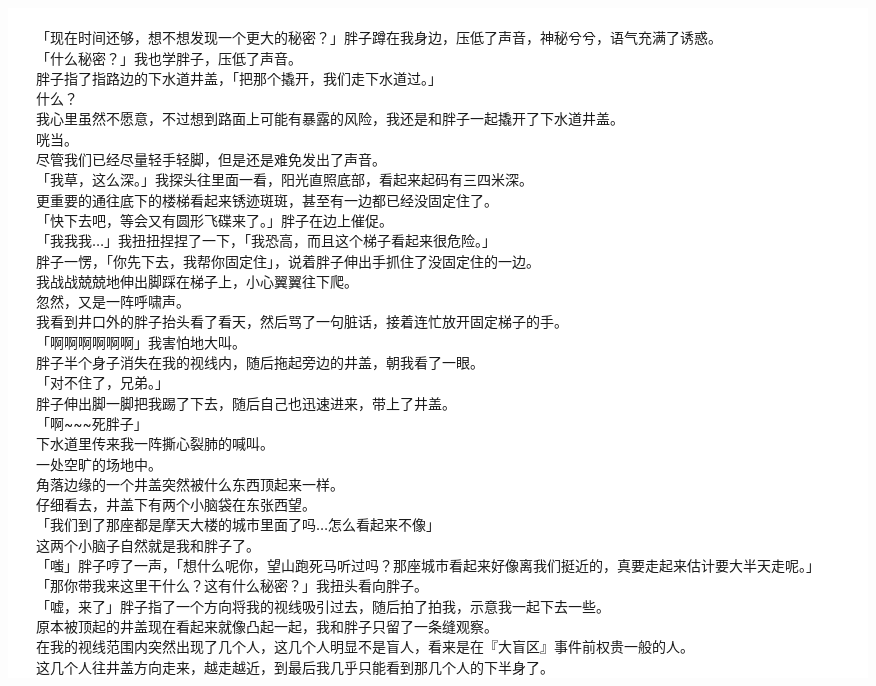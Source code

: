 <br>   
&emsp;&emsp;「现在时间还够，想不想发现一个更大的秘密？」胖子蹲在我身边，压低了声音，神秘兮兮，语气充满了诱惑。  
<br>   
&emsp;&emsp;「什么秘密？」我也学胖子，压低了声音。  
<br>   
&emsp;&emsp;胖子指了指路边的下水道井盖，「把那个撬开，我们走下水道过。」  
<br>   
&emsp;&emsp;什么？  
<br>   
&emsp;&emsp;我心里虽然不愿意，不过想到路面上可能有暴露的风险，我还是和胖子一起撬开了下水道井盖。  
<br>   
&emsp;&emsp;咣当。  
<br>   
&emsp;&emsp;尽管我们已经尽量轻手轻脚，但是还是难免发出了声音。  
<br>   
&emsp;&emsp;「我草，这么深。」我探头往里面一看，阳光直照底部，看起来起码有三四米深。  
<br>   
&emsp;&emsp;更重要的通往底下的楼梯看起来锈迹斑斑，甚至有一边都已经没固定住了。  
<br>   
&emsp;&emsp;「快下去吧，等会又有圆形飞碟来了。」胖子在边上催促。  
<br>   
&emsp;&emsp;「我我我…」我扭扭捏捏了一下，「我恐高，而且这个梯子看起来很危险。」  
<br>   
&emsp;&emsp;胖子一愣，「你先下去，我帮你固定住」，说着胖子伸出手抓住了没固定住的一边。  
<br>   
&emsp;&emsp;我战战兢兢地伸出脚踩在梯子上，小心翼翼往下爬。  
<br>   
&emsp;&emsp;忽然，又是一阵呼啸声。  
<br>   
&emsp;&emsp;我看到井口外的胖子抬头看了看天，然后骂了一句脏话，接着连忙放开固定梯子的手。  
<br>   
&emsp;&emsp;「啊啊啊啊啊啊」我害怕地大叫。  
<br>   
&emsp;&emsp;胖子半个身子消失在我的视线内，随后拖起旁边的井盖，朝我看了一眼。  
<br>   
&emsp;&emsp;「对不住了，兄弟。」  
<br>   
&emsp;&emsp;胖子伸出脚一脚把我踢了下去，随后自己也迅速进来，带上了井盖。  
<br>   
&emsp;&emsp;「啊~~~死胖子」  
<br>   
&emsp;&emsp;下水道里传来我一阵撕心裂肺的喊叫。  
<br>   
&emsp;&emsp;一处空旷的场地中。  
<br>   
&emsp;&emsp;角落边缘的一个井盖突然被什么东西顶起来一样。  
<br>   
&emsp;&emsp;仔细看去，井盖下有两个小脑袋在东张西望。  
<br>   
&emsp;&emsp;「我们到了那座都是摩天大楼的城市里面了吗…怎么看起来不像」  
<br>   
&emsp;&emsp;这两个小脑子自然就是我和胖子了。  
<br>   
&emsp;&emsp;「嗤」胖子哼了一声，「想什么呢你，望山跑死马听过吗？那座城市看起来好像离我们挺近的，真要走起来估计要大半天走呢。」  
<br>   
&emsp;&emsp;「那你带我来这里干什么？这有什么秘密？」我扭头看向胖子。  
<br>   
&emsp;&emsp;「嘘，来了」胖子指了一个方向将我的视线吸引过去，随后拍了拍我，示意我一起下去一些。  
<br>   
&emsp;&emsp;原本被顶起的井盖现在看起来就像凸起一起，我和胖子只留了一条缝观察。  
<br>   
&emsp;&emsp;在我的视线范围内突然出现了几个人，这几个人明显不是盲人，看来是在『大盲区』事件前权贵一般的人。  
<br>   
&emsp;&emsp;这几个人往井盖方向走来，越走越近，到最后我几乎只能看到那几个人的下半身了。  